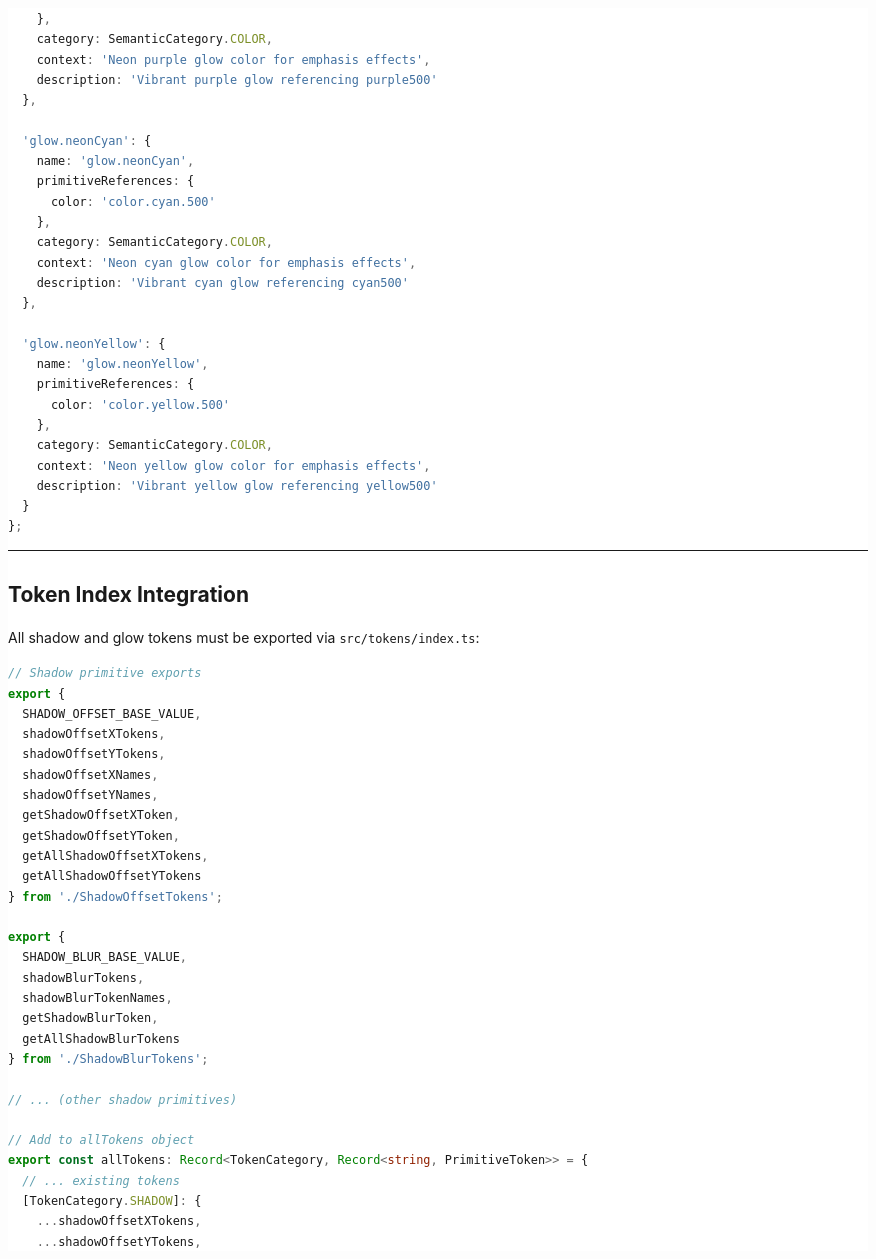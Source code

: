 ```typescript
    },
    category: SemanticCategory.COLOR,
    context: 'Neon purple glow color for emphasis effects',
    description: 'Vibrant purple glow referencing purple500'
  },
  
  'glow.neonCyan': {
    name: 'glow.neonCyan',
    primitiveReferences: {
      color: 'color.cyan.500'
    },
    category: SemanticCategory.COLOR,
    context: 'Neon cyan glow color for emphasis effects',
    description: 'Vibrant cyan glow referencing cyan500'
  },
  
  'glow.neonYellow': {
    name: 'glow.neonYellow',
    primitiveReferences: {
      color: 'color.yellow.500'
    },
    category: SemanticCategory.COLOR,
    context: 'Neon yellow glow color for emphasis effects',
    description: 'Vibrant yellow glow referencing yellow500'
  }
};
```

---

## Token Index Integration

All shadow and glow tokens must be exported via `src/tokens/index.ts`:

```typescript
// Shadow primitive exports
export {
  SHADOW_OFFSET_BASE_VALUE,
  shadowOffsetXTokens,
  shadowOffsetYTokens,
  shadowOffsetXNames,
  shadowOffsetYNames,
  getShadowOffsetXToken,
  getShadowOffsetYToken,
  getAllShadowOffsetXTokens,
  getAllShadowOffsetYTokens
} from './ShadowOffsetTokens';

export {
  SHADOW_BLUR_BASE_VALUE,
  shadowBlurTokens,
  shadowBlurTokenNames,
  getShadowBlurToken,
  getAllShadowBlurTokens
} from './ShadowBlurTokens';

// ... (other shadow primitives)

// Add to allTokens object
export const allTokens: Record<TokenCategory, Record<string, PrimitiveToken>> = {
  // ... existing tokens
  [TokenCategory.SHADOW]: {
    ...shadowOffsetXTokens,
    ...shadowOffsetYTokens,
```

  [TokenCategory.SHADOW]: SHADOW_OFFSET_BASE_VALUE